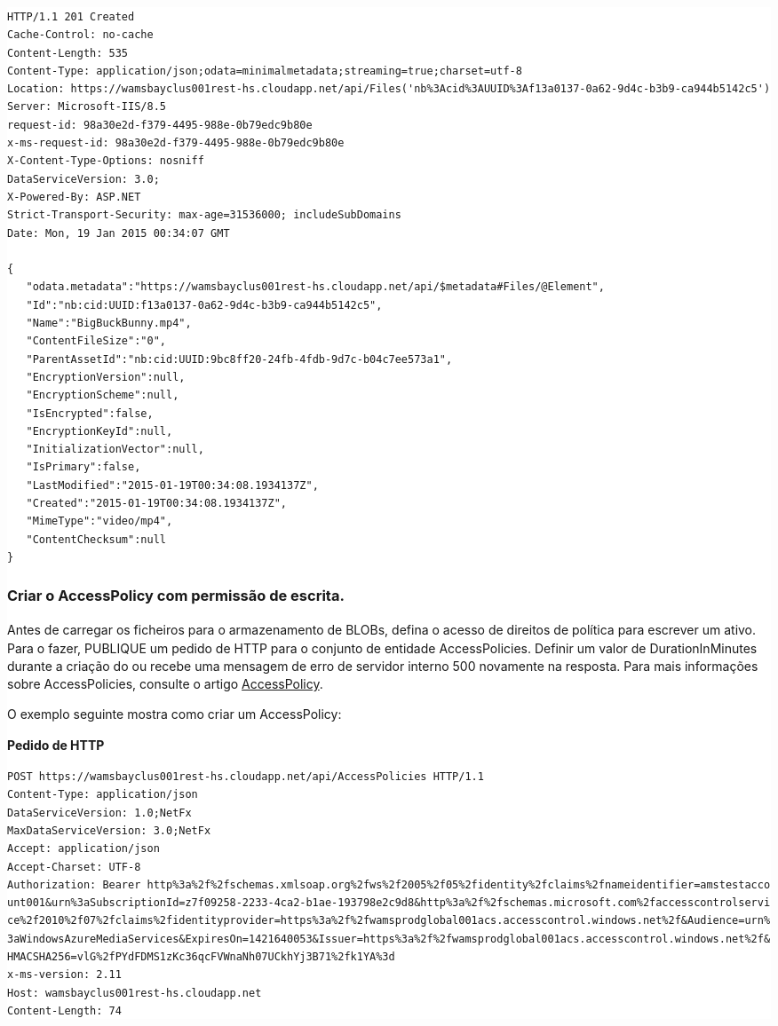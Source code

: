     HTTP/1.1 201 Created
    Cache-Control: no-cache
    Content-Length: 535
    Content-Type: application/json;odata=minimalmetadata;streaming=true;charset=utf-8
    Location: https://wamsbayclus001rest-hs.cloudapp.net/api/Files('nb%3Acid%3AUUID%3Af13a0137-0a62-9d4c-b3b9-ca944b5142c5')
    Server: Microsoft-IIS/8.5
    request-id: 98a30e2d-f379-4495-988e-0b79edc9b80e
    x-ms-request-id: 98a30e2d-f379-4495-988e-0b79edc9b80e
    X-Content-Type-Options: nosniff
    DataServiceVersion: 3.0;
    X-Powered-By: ASP.NET
    Strict-Transport-Security: max-age=31536000; includeSubDomains
    Date: Mon, 19 Jan 2015 00:34:07 GMT
    
    {  
       "odata.metadata":"https://wamsbayclus001rest-hs.cloudapp.net/api/$metadata#Files/@Element",
       "Id":"nb:cid:UUID:f13a0137-0a62-9d4c-b3b9-ca944b5142c5",
       "Name":"BigBuckBunny.mp4",
       "ContentFileSize":"0",
       "ParentAssetId":"nb:cid:UUID:9bc8ff20-24fb-4fdb-9d7c-b04c7ee573a1",
       "EncryptionVersion":null,
       "EncryptionScheme":null,
       "IsEncrypted":false,
       "EncryptionKeyId":null,
       "InitializationVector":null,
       "IsPrimary":false,
       "LastModified":"2015-01-19T00:34:08.1934137Z",
       "Created":"2015-01-19T00:34:08.1934137Z",
       "MimeType":"video/mp4",
       "ContentChecksum":null
    }


### <a name="creating-the-accesspolicy-with-write-permission"></a>Criar o AccessPolicy com permissão de escrita. 

Antes de carregar os ficheiros para o armazenamento de BLOBs, defina o acesso de direitos de política para escrever um ativo. Para o fazer, PUBLIQUE um pedido de HTTP para o conjunto de entidade AccessPolicies. Definir um valor de DurationInMinutes durante a criação do ou recebe uma mensagem de erro de servidor interno 500 novamente na resposta. Para mais informações sobre AccessPolicies, consulte o artigo [AccessPolicy](http://msdn.microsoft.com/library/azure/hh974297.aspx).

O exemplo seguinte mostra como criar um AccessPolicy:
        
**Pedido de HTTP**

    POST https://wamsbayclus001rest-hs.cloudapp.net/api/AccessPolicies HTTP/1.1
    Content-Type: application/json
    DataServiceVersion: 1.0;NetFx
    MaxDataServiceVersion: 3.0;NetFx
    Accept: application/json
    Accept-Charset: UTF-8
    Authorization: Bearer http%3a%2f%2fschemas.xmlsoap.org%2fws%2f2005%2f05%2fidentity%2fclaims%2fnameidentifier=amstestaccount001&urn%3aSubscriptionId=z7f09258-2233-4ca2-b1ae-193798e2c9d8&http%3a%2f%2fschemas.microsoft.com%2faccesscontrolservice%2f2010%2f07%2fclaims%2fidentityprovider=https%3a%2f%2fwamsprodglobal001acs.accesscontrol.windows.net%2f&Audience=urn%3aWindowsAzureMediaServices&ExpiresOn=1421640053&Issuer=https%3a%2f%2fwamsprodglobal001acs.accesscontrol.windows.net%2f&HMACSHA256=vlG%2fPYdFDMS1zKc36qcFVWnaNh07UCkhYj3B71%2fk1YA%3d
    x-ms-version: 2.11
    Host: wamsbayclus001rest-hs.cloudapp.net
    Content-Length: 74
    
